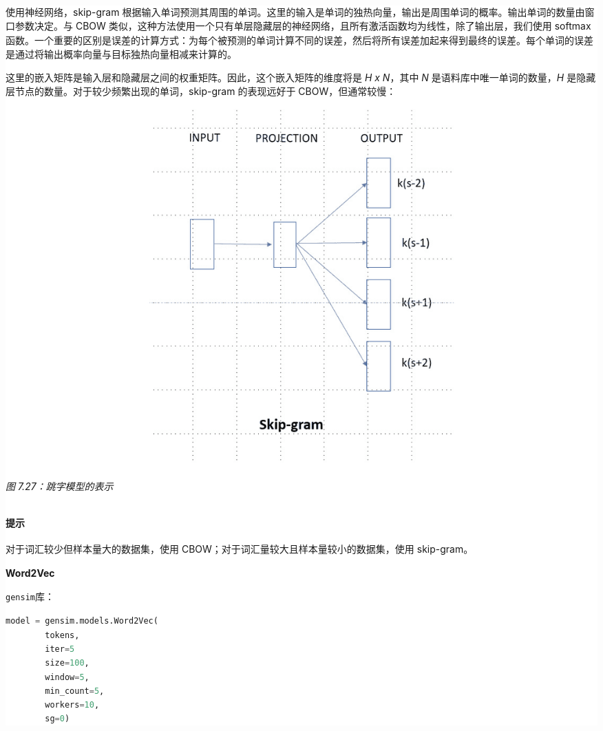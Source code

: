 使用神经网络，skip-gram 根据输入单词预测其周围的单词。这里的输入是单词的独热向量，输出是周围单词的概率。输出单词的数量由窗口参数决定。与 CBOW 类似，这种方法使用一个只有单层隐藏层的神经网络，且所有激活函数均为线性，除了输出层，我们使用 softmax 函数。一个重要的区别是误差的计算方式：为每个被预测的单词计算不同的误差，然后将所有误差加起来得到最终的误差。每个单词的误差是通过将输出概率向量与目标独热向量相减来计算的。

这里的嵌入矩阵是输入层和隐藏层之间的权重矩阵。因此，这个嵌入矩阵的维度将是 *H x N*，其中 *N* 是语料库中唯一单词的数量，*H* 是隐藏层节点的数量。对于较少频繁出现的单词，skip-gram 的表现远好于 CBOW，但通常较慢：

![图 7.27：skip-gram 网络的表示](img/C13322_07_27.jpg)

###### 图 7.27：跳字模型的表示

#### 提示

对于词汇较少但样本量大的数据集，使用 CBOW；对于词汇量较大且样本量较小的数据集，使用 skip-gram。

**Word2Vec**

`gensim`库：

```py
model = gensim.models.Word2Vec(
        tokens,
        iter=5
        size=100,
        window=5,
        min_count=5,
        workers=10,
        sg=0)
```
